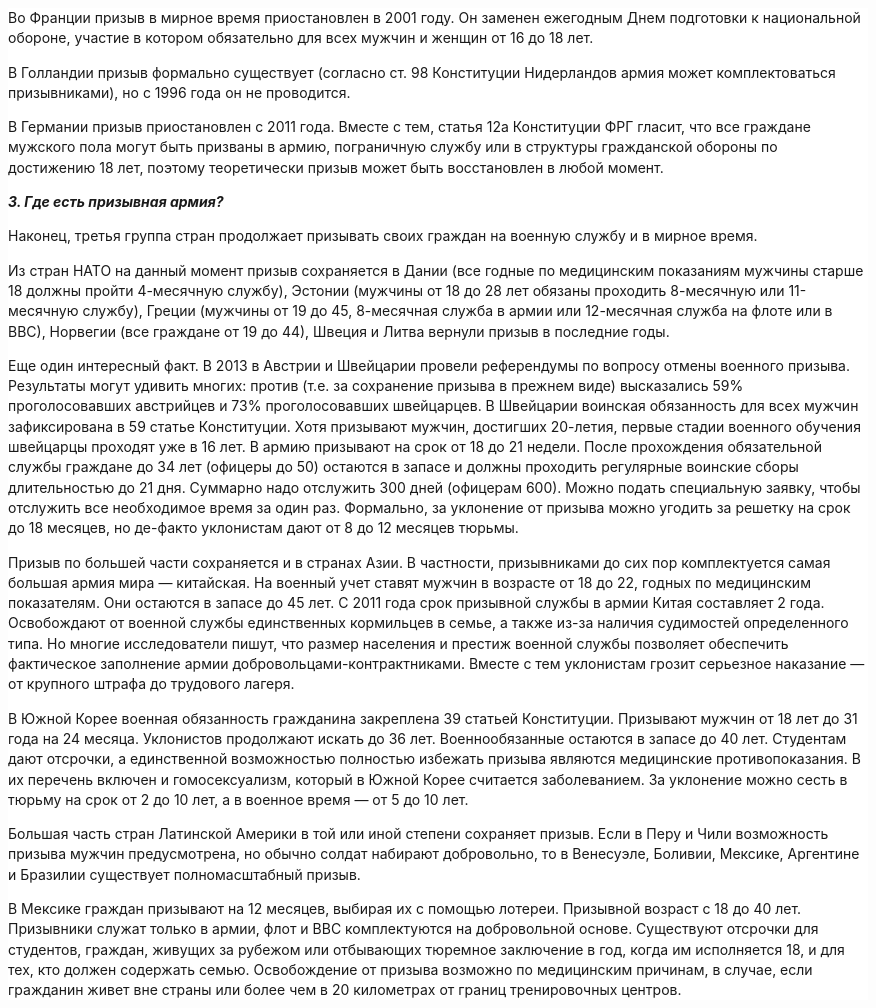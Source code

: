 Во Франции призыв в мирное время приостановлен в 2001 году. Он заменен ежегодным Днем подготовки к национальной обороне, участие в котором обязательно для всех мужчин и женщин от 16 до 18 лет.

В Голландии призыв формально существует (согласно ст. 98 Конституции Нидерландов армия может комплектоваться призывниками), но с 1996 года он не проводится.

В Германии призыв приостановлен с 2011 года. Вместе с тем, статья 12а Конституции ФРГ гласит, что все граждане мужского пола могут быть призваны в армию, пограничную службу или в структуры гражданской обороны по достижению 18 лет, поэтому теоретически призыв может быть восстановлен в любой момент.

**_3\. Где есть призывная армия?_**

Наконец, третья группа стран продолжает призывать своих граждан на военную службу и в мирное время. 

Из стран НАТО на данный момент призыв сохраняется в Дании (все годные по медицинским показаниям мужчины старше 18 должны пройти 4-месячную службу), Эстонии (мужчины от 18 до 28 лет обязаны проходить 8-месячную или 11-месячную службу), Греции (мужчины от 19 до 45, 8-месячная служба в армии или 12-месячная служба на флоте или в ВВС), Норвегии (все граждане от 19 до 44), Швеция и Литва вернули призыв в последние годы.

Еще один интересный факт. В 2013 в Австрии и Швейцарии провели референдумы по вопросу отмены военного призыва. Результаты могут удивить многих: против (т.е. за сохранение призыва в прежнем виде) высказались 59% проголосовавших австрийцев и 73% проголосовавших швейцарцев. В Швейцарии воинская обязанность для всех мужчин зафиксирована в 59 статье Конституции. Хотя призывают мужчин, достигших 20-летия, первые стадии военного обучения швейцарцы проходят уже в 16 лет. В армию призывают на срок от 18 до 21 недели. После прохождения обязательной службы граждане до 34 лет (офицеры до 50) остаются в запасе и должны проходить регулярные воинские сборы длительностью до 21 дня. Суммарно надо отслужить 300 дней (офицерам 600). Можно подать специальную заявку, чтобы отслужить все необходимое время за один раз. Формально, за уклонение от призыва можно угодить за решетку на срок до 18 месяцев, но де-факто уклонистам дают от 8 до 12 месяцев тюрьмы.

Призыв по большей части сохраняется и в странах Азии. В частности, призывниками до сих пор комплектуется самая большая армия мира — китайская. На военный учет ставят мужчин в возрасте от 18 до 22, годных по медицинским показателям. Они остаются в запасе до 45 лет. С 2011 года срок призывной службы в армии Китая составляет 2 года. Освобождают от военной службы единственных кормильцев в семье, а также из-за наличия судимостей определенного типа. Но многие исследователи пишут, что размер населения и престиж военной службы позволяет обеспечить фактическое заполнение армии добровольцами-контрактниками. Вместе с тем уклонистам грозит серьезное наказание — от крупного штрафа до трудового лагеря.

В Южной Корее военная обязанность гражданина закреплена 39 статьей Конституции. Призывают мужчин от 18 лет до 31 года на 24 месяца. Уклонистов продолжают искать до 36 лет. Военнообязанные остаются в запасе до 40 лет. Студентам дают отсрочки, а единственной возможностью полностью избежать призыва являются медицинские противопоказания. В их перечень включен и гомосексуализм, который в Южной Корее считается заболеванием. За уклонение можно сесть в тюрьму на срок от 2 до 10 лет, а в военное время — от 5 до 10 лет.

Большая часть стран Латинской Америки в той или иной степени сохраняет призыв. Если в Перу и Чили возможность призыва мужчин предусмотрена, но обычно солдат набирают добровольно, то в Венесуэле, Боливии, Мексике, Аргентине и Бразилии существует полномасштабный призыв.

В Мексике граждан призывают на 12 месяцев, выбирая их с помощью лотереи. Призывной возраст с 18 до 40 лет. Призывники служат только в армии, флот и ВВС комплектуются на добровольной основе. Существуют отсрочки для студентов, граждан, живущих за рубежом или отбывающих тюремное заключение в год, когда им исполняется 18, и для тех, кто должен содержать семью. Освобождение от призыва возможно по медицинским причинам, в случае, если гражданин живет вне страны или более чем в 20 километрах от границ тренировочных центров.   
